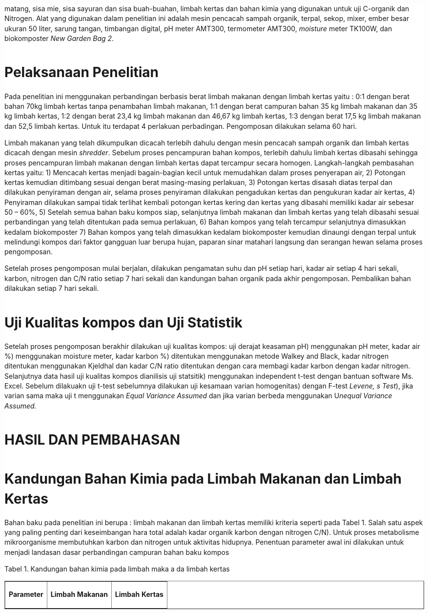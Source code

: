 <p><span class="font6">matang, sisa mie, sisa sayuran dan sisa buah-buahan</span><span class="font5">, limbah kertas dan bahan kimia yang digunakan untuk uji C-organik dan Nitrogen. Alat yang digunakan dalam penelitian ini adalah mesin pencacah sampah organik, terpal, sekop, mixer, ember besar ukuran 50 liter, sarung tangan, timbangan digital, pH meter AMT300, termometer AMT300, </span><span class="font5" style="font-style:italic;">moisture</span><span class="font5"> meter TK100W, dan biokomposter </span><span class="font5" style="font-style:italic;">New Garden Bag 2</span><span class="font5">.</span></p>
<h1><a name="bookmark6"></a><span class="font5" style="font-weight:bold;"><a name="bookmark7"></a>Pelaksanaan Penelitian</span></h1>
<p><span class="font5">Pada penelitian ini menggunakan perbandingan berbasis berat limbah makanan dengan limbah kertas yaitu : 0:1 dengan berat bahan 70kg limbah kertas tanpa penambahan limbah makanan, 1:1 dengan berat campuran bahan 35 kg limbah makanan dan 35 kg limbah kertas, 1:2 dengan berat 23,4 kg limbah makanan dan 46,67 kg limbah kertas, 1:3 dengan berat 17,5 kg limbah makanan dan 52,5 limbah kertas. Untuk itu terdapat 4 perlakuan perbadingan. Pengomposan dilakukan selama 60 hari.</span></p>
<p><span class="font5">Limbah makanan yang telah dikumpulkan dicacah terlebih dahulu dengan mesin pencacah sampah organik dan limbah kertas dicacah dengan mesin </span><span class="font5" style="font-style:italic;">shredder</span><span class="font5">. Sebelum proses pencampuran bahan kompos, terlebih dahulu limbah kertas dibasahi sehingga proses pencampuran limbah makanan dengan limbah kertas dapat tercampur secara homogen. Langkah-langkah pembasahan kertas yaitu: 1) Mencacah kertas menjadi bagain-bagian kecil untuk memudahkan dalam proses penyerapan air, 2) Potongan kertas kemudian ditimbang sesuai dengan berat masing-masing perlakuan, 3) Potongan kertas disasah diatas terpal dan dilakukan penyiraman dengan air, selama proses penyiraman dilakukan pengadukan kertas dan pengukuran kadar air kertas, 4) Penyiraman dilakukan sampai tidak terlihat kembali potongan kertas kering dan kertas yang dibasahi memiliki kadar air sebesar 50 – 60%, 5) Setelah semua bahan baku kompos siap, selanjutnya limbah makanan dan limbah kertas yang telah dibasahi sesuai perbandingan yang telah ditentukan pada semua perlakuan, 6) Bahan kompos yang telah tercampur selanjutnya dimasukkan kedalam biokomposter 7) Bahan kompos yang telah dimasukkan kedalam biokomposter kemudian dinaungi dengan terpal untuk melindungi kompos dari faktor gangguan luar berupa hujan, paparan sinar matahari langsung dan serangan hewan selama proses pengomposan.</span></p>
<p><span class="font5">Setelah proses pengomposan mulai berjalan, dilakukan pengamatan suhu dan pH setiap hari, kadar air setiap 4 hari sekali, karbon, nitrogen dan C/N ratio setiap 7 hari sekali dan kandungan bahan organik pada akhir pengomposan. Pembalikan bahan dilakukan setiap 7 hari sekali.</span></p>
<h1><a name="bookmark8"></a><span class="font5" style="font-weight:bold;"><a name="bookmark9"></a>Uji Kualitas kompos dan Uji Statistik</span></h1>
<p><span class="font5">Setelah proses pengomposan berakhir dilakukan uji kualitas kompos: uji derajat keasaman pH) menggunakan pH meter, kadar air %) menggunakan moisture meter, kadar karbon %) ditentukan menggunakan metode Walkey and Black, kadar nitrogen ditentukan menggunakan Kjeldhal dan kadar C/N ratio ditentukan dengan cara membagi kadar karbon dengan kadar nitrogen. Selanjutnya data hasil uji kualitas kompos dianilisis uji statsitik) menggunakan independent t-test dengan bantuan software Ms. Excel. Sebelum dilakuakn uji t-test sebelumnya dilakukan uji kesamaan varian homogenitas) dengan F-test </span><span class="font5" style="font-style:italic;">Levene, s Test</span><span class="font5">), jika varian sama maka uji t menggunakan </span><span class="font5" style="font-style:italic;">Equal Variance Assumed</span><span class="font5"> dan jika varian berbeda menggunakan U</span><span class="font5" style="font-style:italic;">nequal Variance Assumed.</span></p>
<h1><a name="bookmark10"></a><span class="font5" style="font-weight:bold;"><a name="bookmark11"></a>HASIL DAN PEMBAHASAN</span></h1>
<h1><a name="bookmark12"></a><span class="font5" style="font-weight:bold;"><a name="bookmark13"></a>Kandungan Bahan Kimia pada Limbah Makanan dan Limbah Kertas</span></h1>
<p><span class="font5">Bahan baku pada penelitian ini berupa : limbah makanan dan limbah kertas memiliki kriteria seperti pada Tabel 1. Salah satu aspek yang paling penting dari keseimbangan hara total adalah kadar organik karbon dengan nitrogen C/N). Untuk proses metabolisme mikroorganisme membutuhkan karbon dan nitrogen untuk aktivitas hidupnya. Penentuan parameter awal ini dilakukan untuk menjadi landasan dasar perbandingan campuran bahan baku kompos</span></p>
<p><span class="font5">Tabel 1. Kandungan bahan kimia pada limbah maka a da limbah kertas</span></p>
<table border="1">
<tr><td style="vertical-align:top;">
<p><span class="font5" style="font-weight:bold;">Parameter</span></p></td><td style="vertical-align:bottom;">
<p><span class="font5" style="font-weight:bold;">Limbah Makanan</span></p></td><td style="vertical-align:top;">
<p><span class="font5" style="font-weight:bold;">Limbah Kertas</span></p></td></tr>